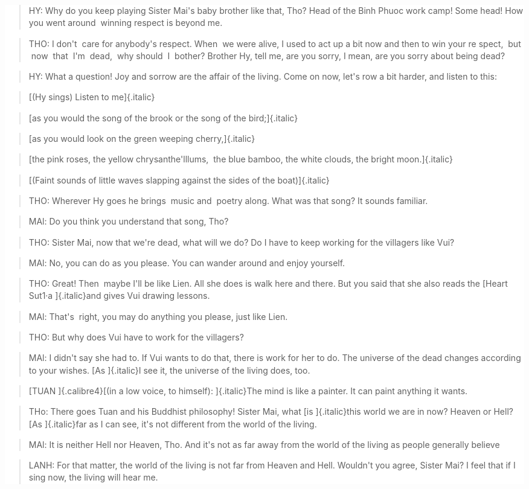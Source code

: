 > HY: Why do you keep playing Sister Mai\'s baby brother like that, Tho?
> Head of the Binh Phuoc work camp! Some head! How you went around
>  winning respect is beyond me.

> THO: I don\'t  care for anybody\'s respect. When  we were alive, I
> used to act up a bit now and then to win your re spect,  but  now
>  that  I\'m  dead,  why should  I  bother? Brother Hy, tell me, are
> you sorry, I mean, are you sorry about being dead?

> HY: What a question! Joy and sorrow are the affair of the living. Come
> on now, let\'s row a bit harder, and listen to this:

> [(Hy sings) Listen to me]{.italic}

> [as you would the song of the brook or the song of the bird;]{.italic}

> [as you would look on the green weeping cherry,]{.italic}

> [the pink roses, the yellow chrysanthe\'lllums,  the blue bamboo, the
> white clouds, the bright moon.]{.italic}

> [(Faint sounds of little waves slapping against the sides of the
> boat)]{.italic}

> THO: Wherever Hy goes he brings  music and  poetry along. What was
> that song? It sounds familiar.

> MAl: Do you think you understand that song, Tho?

> THO: Sister Mai, now that we\'re dead, what will we do? Do I have to
> keep working for the villagers like Vui?

> MAl: No, you can do as you please. You can wander around and enjoy
> yourself.

> THO: Great! Then  maybe I\'ll be like Lien. All she does is walk here
> and there. But you said that she also reads the [Heart Sut1·a
> ]{.italic}and gives Vui drawing lessons.

> MAl: That\'s  right, you may do anything you please, just like Lien.

> THO: But why does Vui have to work for the villagers?

> MAl: I didn\'t say she had to. If Vui wants to do that, there is work
> for her to do. The universe of the dead changes according to your
> wishes. [As ]{.italic}I see it, the universe of the living does, too.

> [TUAN ]{.calibre4}[(in a low voice, to himself): ]{.italic}The mind is
> like a painter. It can paint anything it wants.

> THo: There goes Tuan and his Buddhist philosophy! Sister Mai, what [is
> ]{.italic}this world we are in now? Heaven or Hell? [As ]{.italic}far
> as I can see, it\'s not different from the world of the living.

> MAl: It is neither Hell nor Heaven, Tho. And it\'s not as far away
> from the world of the living as people generally believe

> LANH: For that matter, the world of the living is not far from Heaven
> and Hell. Wouldn\'t you agree, Sister Mai? I feel that if I sing now,
> the living will hear me.
